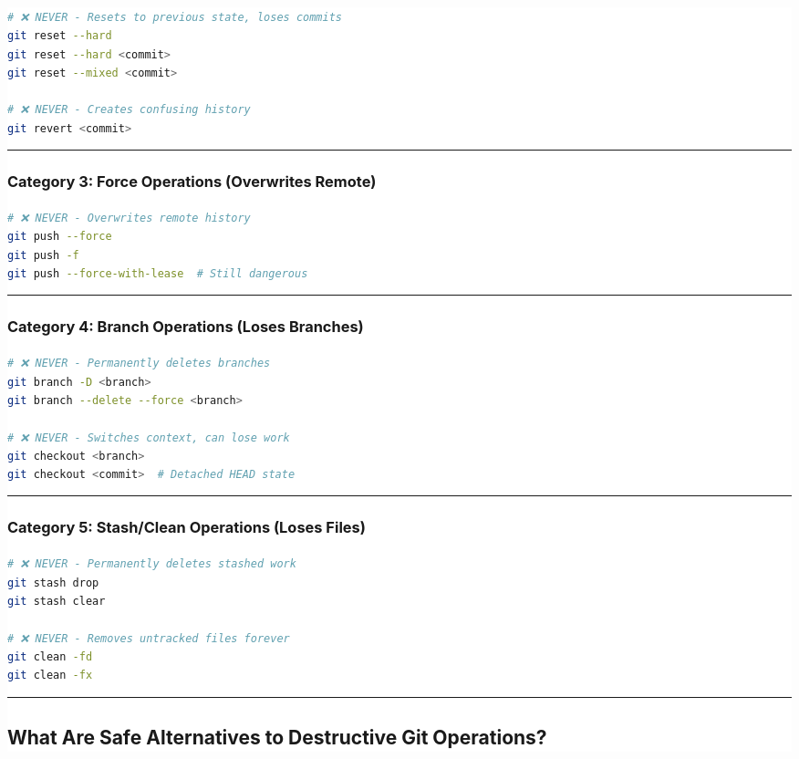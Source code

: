 ```bash
# ❌ NEVER - Resets to previous state, loses commits
git reset --hard
git reset --hard <commit>
git reset --mixed <commit>

# ❌ NEVER - Creates confusing history
git revert <commit>
```

---

### Category 3: Force Operations (Overwrites Remote)

```bash
# ❌ NEVER - Overwrites remote history
git push --force
git push -f
git push --force-with-lease  # Still dangerous
```

---

### Category 4: Branch Operations (Loses Branches)

```bash
# ❌ NEVER - Permanently deletes branches
git branch -D <branch>
git branch --delete --force <branch>

# ❌ NEVER - Switches context, can lose work
git checkout <branch>
git checkout <commit>  # Detached HEAD state
```

---

### Category 5: Stash/Clean Operations (Loses Files)

```bash
# ❌ NEVER - Permanently deletes stashed work
git stash drop
git stash clear

# ❌ NEVER - Removes untracked files forever
git clean -fd
git clean -fx
```

---

## What Are Safe Alternatives to Destructive Git Operations?
